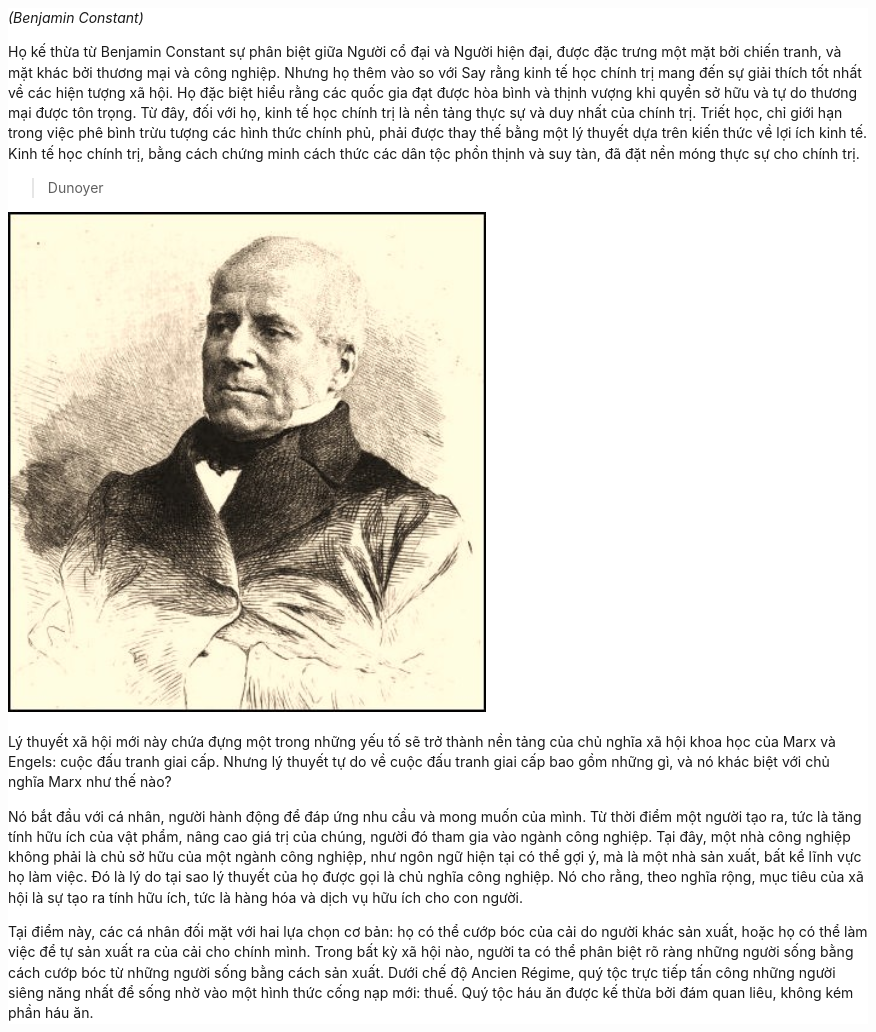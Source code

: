 _(Benjamin Constant)_

Họ kế thừa từ Benjamin Constant sự phân biệt giữa Người cổ đại và Người hiện đại, được đặc trưng một mặt bởi chiến tranh, và mặt khác bởi thương mại và công nghiệp. Nhưng họ thêm vào so với Say rằng kinh tế học chính trị mang đến sự giải thích tốt nhất về các hiện tượng xã hội. Họ đặc biệt hiểu rằng các quốc gia đạt được hòa bình và thịnh vượng khi quyền sở hữu và tự do thương mại được tôn trọng. Từ đây, đối với họ, kinh tế học chính trị là nền tảng thực sự và duy nhất của chính trị. Triết học, chỉ giới hạn trong việc phê bình trừu tượng các hình thức chính phủ, phải được thay thế bằng một lý thuyết dựa trên kiến thức về lợi ích kinh tế.
Kinh tế học chính trị, bằng cách chứng minh cách thức các dân tộc phồn thịnh và suy tàn, đã đặt nền móng thực sự cho chính trị.

> Dunoyer

![image](assets/en/034.webp)

Lý thuyết xã hội mới này chứa đựng một trong những yếu tố sẽ trở thành nền tảng của chủ nghĩa xã hội khoa học của Marx và Engels: cuộc đấu tranh giai cấp. Nhưng lý thuyết tự do về cuộc đấu tranh giai cấp bao gồm những gì, và nó khác biệt với chủ nghĩa Marx như thế nào?

Nó bắt đầu với cá nhân, người hành động để đáp ứng nhu cầu và mong muốn của mình. Từ thời điểm một người tạo ra, tức là tăng tính hữu ích của vật phẩm, nâng cao giá trị của chúng, người đó tham gia vào ngành công nghiệp. Tại đây, một nhà công nghiệp không phải là chủ sở hữu của một ngành công nghiệp, như ngôn ngữ hiện tại có thể gợi ý, mà là một nhà sản xuất, bất kể lĩnh vực họ làm việc. Đó là lý do tại sao lý thuyết của họ được gọi là chủ nghĩa công nghiệp. Nó cho rằng, theo nghĩa rộng, mục tiêu của xã hội là sự tạo ra tính hữu ích, tức là hàng hóa và dịch vụ hữu ích cho con người.

Tại điểm này, các cá nhân đối mặt với hai lựa chọn cơ bản: họ có thể cướp bóc của cải do người khác sản xuất, hoặc họ có thể làm việc để tự sản xuất ra của cải cho chính mình. Trong bất kỳ xã hội nào, người ta có thể phân biệt rõ ràng những người sống bằng cách cướp bóc từ những người sống bằng cách sản xuất. Dưới chế độ Ancien Régime, quý tộc trực tiếp tấn công những người siêng năng nhất để sống nhờ vào một hình thức cống nạp mới: thuế. Quý tộc háu ăn được kế thừa bởi đám quan liêu, không kém phần háu ăn.

